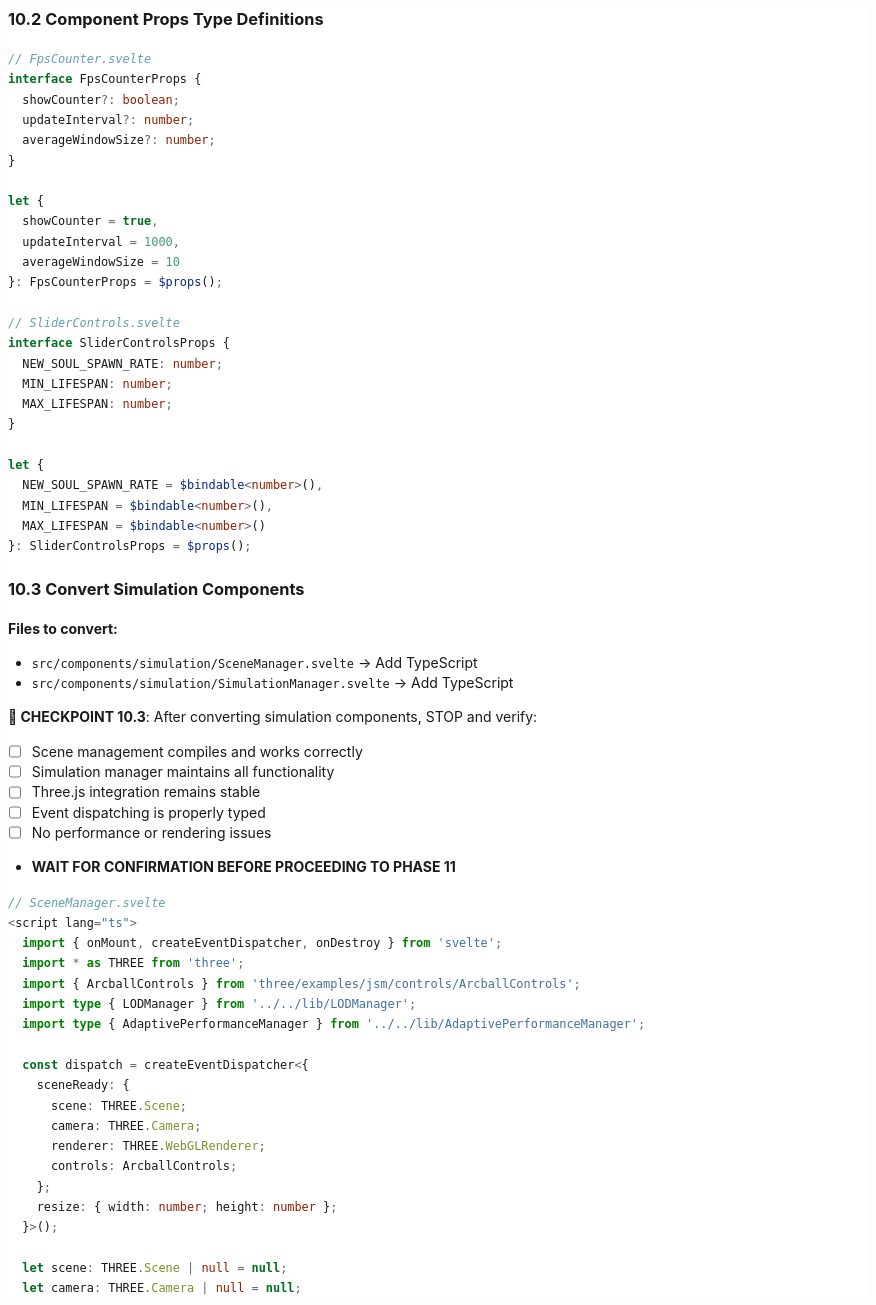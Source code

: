 ### 10.2 Component Props Type Definitions

```typescript
// FpsCounter.svelte
interface FpsCounterProps {
  showCounter?: boolean;
  updateInterval?: number;
  averageWindowSize?: number;
}

let { 
  showCounter = true,
  updateInterval = 1000,
  averageWindowSize = 10 
}: FpsCounterProps = $props();

// SliderControls.svelte
interface SliderControlsProps {
  NEW_SOUL_SPAWN_RATE: number;
  MIN_LIFESPAN: number;
  MAX_LIFESPAN: number;
}

let {
  NEW_SOUL_SPAWN_RATE = $bindable<number>(),
  MIN_LIFESPAN = $bindable<number>(),
  MAX_LIFESPAN = $bindable<number>()
}: SliderControlsProps = $props();
```

### 10.3 Convert Simulation Components

**Files to convert:**
- `src/components/simulation/SceneManager.svelte` → Add TypeScript
- `src/components/simulation/SimulationManager.svelte` → Add TypeScript

**🛑 CHECKPOINT 10.3**: After converting simulation components, STOP and verify:
- [ ] Scene management compiles and works correctly
- [ ] Simulation manager maintains all functionality
- [ ] Three.js integration remains stable
- [ ] Event dispatching is properly typed
- [ ] No performance or rendering issues
- **WAIT FOR CONFIRMATION BEFORE PROCEEDING TO PHASE 11**

```typescript
// SceneManager.svelte
<script lang="ts">
  import { onMount, createEventDispatcher, onDestroy } from 'svelte';
  import * as THREE from 'three';
  import { ArcballControls } from 'three/examples/jsm/controls/ArcballControls';
  import type { LODManager } from '../../lib/LODManager';
  import type { AdaptivePerformanceManager } from '../../lib/AdaptivePerformanceManager';

  const dispatch = createEventDispatcher<{
    sceneReady: {
      scene: THREE.Scene;
      camera: THREE.Camera;
      renderer: THREE.WebGLRenderer;
      controls: ArcballControls;
    };
    resize: { width: number; height: number };
  }>();

  let scene: THREE.Scene | null = null;
  let camera: THREE.Camera | null = null;
```